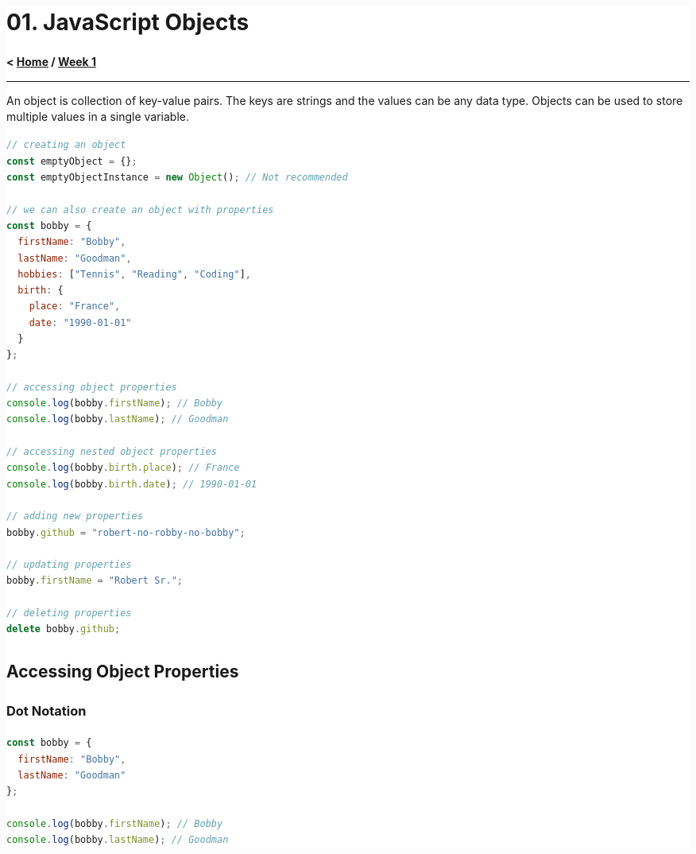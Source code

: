 # 01. JavaScript Objects

**< [Home](../../README.md) / [Week 1](../README.md)**

---

An object is collection of key-value pairs. The keys are strings and the values can be any data type. Objects can be used to store multiple values in a single variable.

```javascript
// creating an object
const emptyObject = {};
const emptyObjectInstance = new Object(); // Not recommended

// we can also create an object with properties
const bobby = {
  firstName: "Bobby",
  lastName: "Goodman",
  hobbies: ["Tennis", "Reading", "Coding"],
  birth: {
    place: "France",
    date: "1990-01-01"
  }
};

// accessing object properties
console.log(bobby.firstName); // Bobby
console.log(bobby.lastName); // Goodman

// accessing nested object properties
console.log(bobby.birth.place); // France
console.log(bobby.birth.date); // 1990-01-01

// adding new properties
bobby.github = "robert-no-robby-no-bobby";

// updating properties
bobby.firstName = "Robert Sr.";

// deleting properties
delete bobby.github;
```

## Accessing Object Properties

### Dot Notation

```javascript
const bobby = {
  firstName: "Bobby",
  lastName: "Goodman"
};

console.log(bobby.firstName); // Bobby
console.log(bobby.lastName); // Goodman
```
